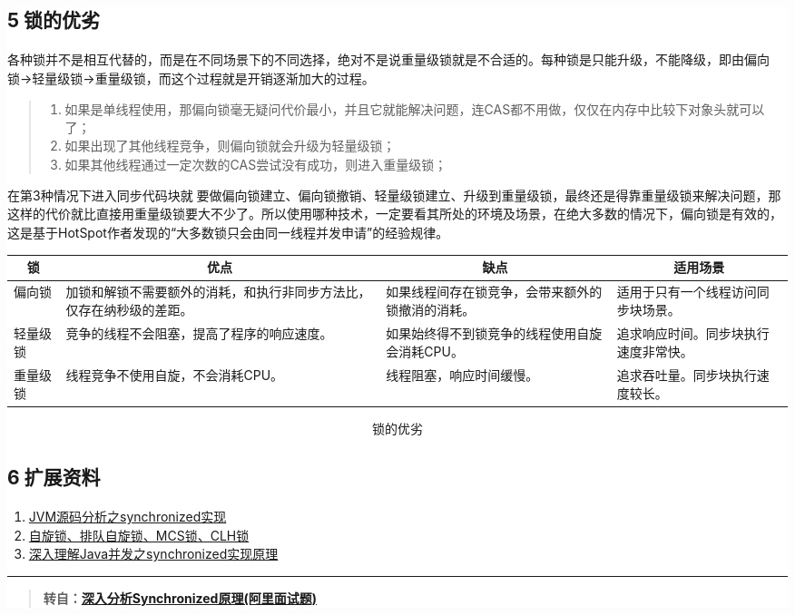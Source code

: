 ## 5 锁的优劣

各种锁并不是相互代替的，而是在不同场景下的不同选择，绝对不是说重量级锁就是不合适的。每种锁是只能升级，不能降级，即由偏向锁->轻量级锁->重量级锁，而这个过程就是开销逐渐加大的过程。

> 1. 如果是单线程使用，那偏向锁毫无疑问代价最小，并且它就能解决问题，连CAS都不用做，仅仅在内存中比较下对象头就可以了；
> 2. 如果出现了其他线程竞争，则偏向锁就会升级为轻量级锁；
> 3. 如果其他线程通过一定次数的CAS尝试没有成功，则进入重量级锁；

在第3种情况下进入同步代码块就 要做偏向锁建立、偏向锁撤销、轻量级锁建立、升级到重量级锁，最终还是得靠重量级锁来解决问题，那这样的代价就比直接用重量级锁要大不少了。所以使用哪种技术，一定要看其所处的环境及场景，在绝大多数的情况下，偏向锁是有效的，这是基于HotSpot作者发现的“大多数锁只会由同一线程并发申请”的经验规律。

| 锁 | 优点 | 缺点 | 适用场景 |
| --- | --- | --- | --- |
| 偏向锁 | 加锁和解锁不需要额外的消耗，和执行非同步方法比，仅存在纳秒级的差距。 | 如果线程间存在锁竞争，会带来额外的锁撤消的消耗。 | 适用于只有一个线程访问同步块场景。 |
| 轻量级锁 | 竞争的线程不会阻塞，提高了程序的响应速度。 | 如果始终得不到锁竞争的线程使用自旋会消耗CPU。 | 追求响应时间。同步块执行速度非常快。 |
| 重量级锁 | 线程竞争不使用自旋，不会消耗CPU。 | 线程阻塞，响应时间缓慢。 | 追求吞吐量。同步块执行速度较长。 |

<center>锁的优劣</center>

## 6 扩展资料

1. [JVM源码分析之synchronized实现](https://www.jianshu.com/p/c5058b6fe8e5)
2. [自旋锁、排队自旋锁、MCS锁、CLH锁](https://blog.csdn.net/fei33423/article/details/30316377)
3. [深入理解Java并发之synchronized实现原理](https://blog.csdn.net/javazejian/article/details/72828483)

---

> **转自：**[**深入分析Synchronized原理(阿里面试题)**](https://www.cnblogs.com/aspirant/p/11470858.html)